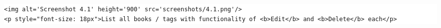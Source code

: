     <img alt='Screenshot 4.1' height='900' src='screenshots/4.1.png'/>
    <p style="font-size: 18px">List all books / tags with functionality of <b>Edit</b> and <b>Delete</b> each</p>